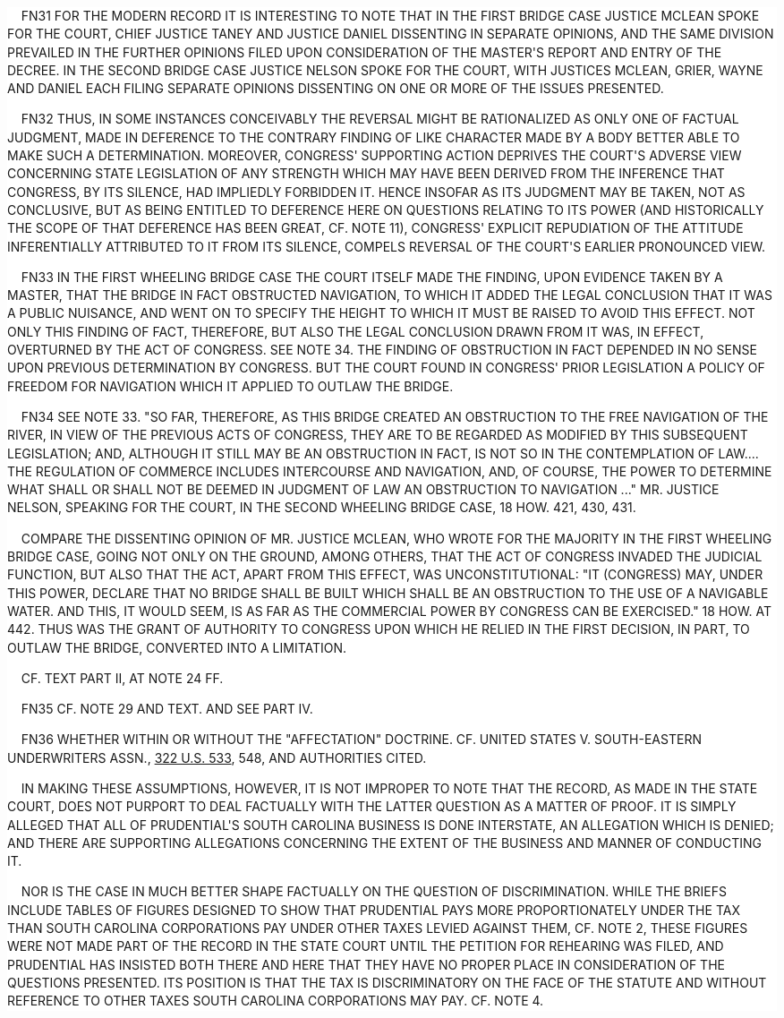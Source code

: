     FN31  FOR THE MODERN RECORD IT IS INTERESTING TO NOTE THAT IN THE FIRST BRIDGE CASE JUSTICE MCLEAN SPOKE FOR THE COURT, CHIEF JUSTICE TANEY AND JUSTICE DANIEL DISSENTING IN SEPARATE OPINIONS, AND THE SAME DIVISION PREVAILED IN THE FURTHER OPINIONS FILED UPON CONSIDERATION OF THE MASTER'S REPORT AND ENTRY OF THE DECREE.  IN THE SECOND BRIDGE CASE JUSTICE NELSON SPOKE FOR THE COURT, WITH JUSTICES MCLEAN, GRIER, WAYNE AND DANIEL EACH FILING SEPARATE OPINIONS DISSENTING ON ONE OR MORE OF THE ISSUES PRESENTED.

    FN32  THUS, IN SOME INSTANCES CONCEIVABLY THE REVERSAL MIGHT BE RATIONALIZED AS ONLY ONE OF FACTUAL JUDGMENT, MADE IN DEFERENCE TO THE CONTRARY FINDING OF LIKE CHARACTER MADE BY A BODY BETTER ABLE TO MAKE SUCH A DETERMINATION.  MOREOVER, CONGRESS' SUPPORTING ACTION DEPRIVES THE COURT'S ADVERSE VIEW CONCERNING STATE LEGISLATION OF ANY STRENGTH WHICH MAY HAVE BEEN DERIVED FROM THE INFERENCE THAT CONGRESS, BY ITS SILENCE, HAD IMPLIEDLY FORBIDDEN IT.  HENCE INSOFAR AS ITS JUDGMENT MAY BE TAKEN, NOT AS CONCLUSIVE, BUT AS BEING ENTITLED TO DEFERENCE HERE ON QUESTIONS RELATING TO ITS POWER (AND HISTORICALLY THE SCOPE OF THAT DEFERENCE HAS BEEN GREAT, CF. NOTE 11), CONGRESS' EXPLICIT REPUDIATION OF THE ATTITUDE INFERENTIALLY ATTRIBUTED TO IT FROM ITS SILENCE, COMPELS REVERSAL OF THE COURT'S EARLIER PRONOUNCED VIEW.

    FN33  IN THE FIRST WHEELING BRIDGE CASE THE COURT ITSELF MADE THE FINDING, UPON EVIDENCE TAKEN BY A MASTER, THAT THE BRIDGE IN FACT OBSTRUCTED NAVIGATION, TO WHICH IT ADDED THE LEGAL CONCLUSION THAT IT WAS A PUBLIC NUISANCE, AND WENT ON TO SPECIFY THE HEIGHT TO WHICH IT MUST BE RAISED TO AVOID THIS EFFECT.  NOT ONLY THIS FINDING OF FACT, THEREFORE, BUT ALSO THE LEGAL CONCLUSION DRAWN FROM IT WAS, IN EFFECT, OVERTURNED BY THE ACT OF CONGRESS.  SEE NOTE 34.  THE FINDING OF OBSTRUCTION IN FACT DEPENDED IN NO SENSE UPON PREVIOUS DETERMINATION BY CONGRESS.  BUT THE COURT FOUND IN CONGRESS' PRIOR LEGISLATION A POLICY OF FREEDOM FOR NAVIGATION WHICH IT APPLIED TO OUTLAW THE BRIDGE.

    FN34  SEE NOTE 33.  "SO FAR, THEREFORE, AS THIS BRIDGE CREATED AN OBSTRUCTION TO THE FREE NAVIGATION OF THE RIVER, IN VIEW OF THE PREVIOUS ACTS OF CONGRESS, THEY ARE TO BE REGARDED AS MODIFIED BY THIS SUBSEQUENT LEGISLATION; AND, ALTHOUGH IT STILL MAY BE AN OBSTRUCTION IN FACT, IS NOT SO IN THE CONTEMPLATION OF LAW....  THE REGULATION OF COMMERCE INCLUDES INTERCOURSE AND NAVIGATION, AND, OF COURSE, THE POWER TO DETERMINE WHAT SHALL OR SHALL NOT BE DEEMED IN JUDGMENT OF LAW AN OBSTRUCTION TO NAVIGATION  ..."  MR. JUSTICE NELSON, SPEAKING FOR THE COURT, IN THE SECOND WHEELING BRIDGE CASE, 18 HOW.  421, 430, 431.

    COMPARE THE DISSENTING OPINION OF MR. JUSTICE MCLEAN, WHO WROTE FOR THE MAJORITY IN THE FIRST WHEELING BRIDGE CASE, GOING NOT ONLY ON THE GROUND, AMONG OTHERS, THAT THE ACT OF CONGRESS INVADED THE JUDICIAL FUNCTION, BUT ALSO THAT THE ACT, APART FROM THIS EFFECT, WAS UNCONSTITUTIONAL:  "IT (CONGRESS) MAY, UNDER THIS POWER, DECLARE THAT NO BRIDGE SHALL BE BUILT WHICH SHALL BE AN OBSTRUCTION TO THE USE OF A NAVIGABLE WATER.  AND THIS, IT WOULD SEEM, IS AS FAR AS THE COMMERCIAL POWER BY CONGRESS CAN BE EXERCISED."  18 HOW.  AT 442.  THUS WAS THE GRANT OF AUTHORITY TO CONGRESS UPON WHICH HE RELIED IN THE FIRST DECISION, IN PART, TO OUTLAW THE BRIDGE, CONVERTED INTO A LIMITATION.

    CF. TEXT PART II, AT NOTE 24 FF.

    FN35  CF. NOTE 29 AND TEXT.  AND SEE PART IV.

    FN36  WHETHER WITHIN OR WITHOUT THE "AFFECTATION" DOCTRINE.  CF. UNITED STATES V. SOUTH-EASTERN UNDERWRITERS ASSN., [322 U.S. 533][/us/courts/scotus/usReporter/322/533], 548, AND AUTHORITIES CITED.

    IN MAKING THESE ASSUMPTIONS, HOWEVER, IT IS NOT IMPROPER TO NOTE THAT THE RECORD, AS MADE IN THE STATE COURT, DOES NOT PURPORT TO DEAL FACTUALLY WITH THE LATTER QUESTION AS A MATTER OF PROOF.  IT IS SIMPLY ALLEGED THAT ALL OF PRUDENTIAL'S SOUTH CAROLINA BUSINESS IS DONE INTERSTATE, AN ALLEGATION WHICH IS DENIED; AND THERE ARE SUPPORTING ALLEGATIONS CONCERNING THE EXTENT OF THE BUSINESS AND MANNER OF CONDUCTING IT.

    NOR IS THE CASE IN MUCH BETTER SHAPE FACTUALLY ON THE QUESTION OF DISCRIMINATION.  WHILE THE BRIEFS INCLUDE TABLES OF FIGURES DESIGNED TO SHOW THAT PRUDENTIAL PAYS MORE PROPORTIONATELY UNDER THE TAX THAN SOUTH CAROLINA CORPORATIONS PAY UNDER OTHER TAXES LEVIED AGAINST THEM, CF. NOTE 2, THESE FIGURES WERE NOT MADE PART OF THE RECORD IN THE STATE COURT UNTIL THE PETITION FOR REHEARING WAS FILED, AND PRUDENTIAL HAS INSISTED BOTH THERE AND HERE THAT THEY HAVE NO PROPER PLACE IN CONSIDERATION OF THE QUESTIONS PRESENTED.  ITS POSITION IS THAT THE TAX IS DISCRIMINATORY ON THE FACE OF THE STATUTE AND WITHOUT REFERENCE TO OTHER TAXES SOUTH CAROLINA CORPORATIONS MAY PAY.  CF. NOTE 4.


[/us/courts/scotus/usReporter/328/408]: https://publicdocs.github.io/go/links?ns=uslm-x&ref=%2Fus%2Fcourts%2Fscotus%2FusReporter%2F328%2F408
[/us/stat/59/33]: https://publicdocs.github.io/go/links?ns=uslm&ref=%2Fus%2Fstat%2F59%2F33
[/us/courts/scotus/usReporter/322/533]: https://publicdocs.github.io/go/links?ns=uslm-x&ref=%2Fus%2Fcourts%2Fscotus%2FusReporter%2F322%2F533
[/us/courts/scotus/usReporter/322/533]: https://publicdocs.github.io/go/links?ns=uslm-x&ref=%2Fus%2Fcourts%2Fscotus%2FusReporter%2F322%2F533
[/us/courts/scotus/usReporter/322/533]: https://publicdocs.github.io/go/links?ns=uslm-x&ref=%2Fus%2Fcourts%2Fscotus%2FusReporter%2F322%2F533
[/us/courts/scotus/usReporter/231/495]: https://publicdocs.github.io/go/links?ns=uslm-x&ref=%2Fus%2Fcourts%2Fscotus%2FusReporter%2F231%2F495
[/us/courts/scotus/usReporter/322/533]: https://publicdocs.github.io/go/links?ns=uslm-x&ref=%2Fus%2Fcourts%2Fscotus%2FusReporter%2F322%2F533
[/us/courts/scotus/usReporter/91/275]: https://publicdocs.github.io/go/links?ns=uslm-x&ref=%2Fus%2Fcourts%2Fscotus%2FusReporter%2F91%2F275
[/us/stat/59/33]: https://publicdocs.github.io/go/links?ns=uslm&ref=%2Fus%2Fstat%2F59%2F33
[/us/courts/scotus/usReporter/91/275]: https://publicdocs.github.io/go/links?ns=uslm-x&ref=%2Fus%2Fcourts%2Fscotus%2FusReporter%2F91%2F275
[/us/courts/scotus/usReporter/327/416]: https://publicdocs.github.io/go/links?ns=uslm-x&ref=%2Fus%2Fcourts%2Fscotus%2FusReporter%2F327%2F416
[/us/courts/scotus/usReporter/309/33]: https://publicdocs.github.io/go/links?ns=uslm-x&ref=%2Fus%2Fcourts%2Fscotus%2FusReporter%2F309%2F33
[/us/courts/scotus/usReporter/325/673]: https://publicdocs.github.io/go/links?ns=uslm-x&ref=%2Fus%2Fcourts%2Fscotus%2FusReporter%2F325%2F673
[/us/courts/scotus/usReporter/256/421]: https://publicdocs.github.io/go/links?ns=uslm-x&ref=%2Fus%2Fcourts%2Fscotus%2FusReporter%2F256%2F421
[/us/courts/scotus/usReporter/155/648]: https://publicdocs.github.io/go/links?ns=uslm-x&ref=%2Fus%2Fcourts%2Fscotus%2FusReporter%2F155%2F648
[/us/courts/scotus/usReporter/309/33]: https://publicdocs.github.io/go/links?ns=uslm-x&ref=%2Fus%2Fcourts%2Fscotus%2FusReporter%2F309%2F33
[/us/courts/scotus/usReporter/279/429]: https://publicdocs.github.io/go/links?ns=uslm-x&ref=%2Fus%2Fcourts%2Fscotus%2FusReporter%2F279%2F429
[/us/courts/scotus/usReporter/303/250]: https://publicdocs.github.io/go/links?ns=uslm-x&ref=%2Fus%2Fcourts%2Fscotus%2FusReporter%2F303%2F250
[/us/courts/scotus/usReporter/322/643]: https://publicdocs.github.io/go/links?ns=uslm-x&ref=%2Fus%2Fcourts%2Fscotus%2FusReporter%2F322%2F643
[/us/courts/scotus/usReporter/322/533]: https://publicdocs.github.io/go/links?ns=uslm-x&ref=%2Fus%2Fcourts%2Fscotus%2FusReporter%2F322%2F533
[/us/courts/scotus/usReporter/247/251]: https://publicdocs.github.io/go/links?ns=uslm-x&ref=%2Fus%2Fcourts%2Fscotus%2FusReporter%2F247%2F251
[/us/courts/scotus/usReporter/312/100]: https://publicdocs.github.io/go/links?ns=uslm-x&ref=%2Fus%2Fcourts%2Fscotus%2FusReporter%2F312%2F100
[/us/courts/scotus/usReporter/156/1]: https://publicdocs.github.io/go/links?ns=uslm-x&ref=%2Fus%2Fcourts%2Fscotus%2FusReporter%2F156%2F1
[/us/courts/scotus/usReporter/221/106]: https://publicdocs.github.io/go/links?ns=uslm-x&ref=%2Fus%2Fcourts%2Fscotus%2FusReporter%2F221%2F106
[/us/courts/scotus/usReporter/295/495]: https://publicdocs.github.io/go/links?ns=uslm-x&ref=%2Fus%2Fcourts%2Fscotus%2FusReporter%2F295%2F495
[/us/courts/scotus/usReporter/301/1]: https://publicdocs.github.io/go/links?ns=uslm-x&ref=%2Fus%2Fcourts%2Fscotus%2FusReporter%2F301%2F1
[/us/courts/scotus/usReporter/317/111]: https://publicdocs.github.io/go/links?ns=uslm-x&ref=%2Fus%2Fcourts%2Fscotus%2FusReporter%2F317%2F111
[/us/courts/scotus/usReporter/100/82]: https://publicdocs.github.io/go/links?ns=uslm-x&ref=%2Fus%2Fcourts%2Fscotus%2FusReporter%2F100%2F82
[/us/courts/scotus/usReporter/233/389]: https://publicdocs.github.io/go/links?ns=uslm-x&ref=%2Fus%2Fcourts%2Fscotus%2FusReporter%2F233%2F389
[/us/courts/scotus/usReporter/248/465]: https://publicdocs.github.io/go/links?ns=uslm-x&ref=%2Fus%2Fcourts%2Fscotus%2FusReporter%2F248%2F465
[/us/courts/scotus/usReporter/260/71]: https://publicdocs.github.io/go/links?ns=uslm-x&ref=%2Fus%2Fcourts%2Fscotus%2FusReporter%2F260%2F71
[/us/courts/scotus/usReporter/310/53]: https://publicdocs.github.io/go/links?ns=uslm-x&ref=%2Fus%2Fcourts%2Fscotus%2FusReporter%2F310%2F53
[/us/courts/scotus/usReporter/322/533]: https://publicdocs.github.io/go/links?ns=uslm-x&ref=%2Fus%2Fcourts%2Fscotus%2FusReporter%2F322%2F533
[/us/courts/scotus/usReporter/165/578]: https://publicdocs.github.io/go/links?ns=uslm-x&ref=%2Fus%2Fcourts%2Fscotus%2FusReporter%2F165%2F578
[/us/courts/scotus/usReporter/234/149]: https://publicdocs.github.io/go/links?ns=uslm-x&ref=%2Fus%2Fcourts%2Fscotus%2FusReporter%2F234%2F149
[/us/courts/scotus/usReporter/270/426]: https://publicdocs.github.io/go/links?ns=uslm-x&ref=%2Fus%2Fcourts%2Fscotus%2FusReporter%2F270%2F426
[/us/courts/scotus/usReporter/260/346]: https://publicdocs.github.io/go/links?ns=uslm-x&ref=%2Fus%2Fcourts%2Fscotus%2FusReporter%2F260%2F346
[/us/courts/scotus/usReporter/318/313]: https://publicdocs.github.io/go/links?ns=uslm-x&ref=%2Fus%2Fcourts%2Fscotus%2FusReporter%2F318%2F313
[/us/courts/scotus/usReporter/227/218]: https://publicdocs.github.io/go/links?ns=uslm-x&ref=%2Fus%2Fcourts%2Fscotus%2FusReporter%2F227%2F218
[/us/courts/scotus/usReporter/322/340]: https://publicdocs.github.io/go/links?ns=uslm-x&ref=%2Fus%2Fcourts%2Fscotus%2FusReporter%2F322%2F340
[/us/courts/scotus/usReporter/326/310]: https://publicdocs.github.io/go/links?ns=uslm-x&ref=%2Fus%2Fcourts%2Fscotus%2FusReporter%2F326%2F310
[/us/courts/scotus/usReporter/322/533]: https://publicdocs.github.io/go/links?ns=uslm-x&ref=%2Fus%2Fcourts%2Fscotus%2FusReporter%2F322%2F533
[/us/courts/scotus/usReporter/327/416]: https://publicdocs.github.io/go/links?ns=uslm-x&ref=%2Fus%2Fcourts%2Fscotus%2FusReporter%2F327%2F416
[/us/courts/scotus/usReporter/325/761]: https://publicdocs.github.io/go/links?ns=uslm-x&ref=%2Fus%2Fcourts%2Fscotus%2FusReporter%2F325%2F761
[/us/courts/scotus/usReporter/322/327]: https://publicdocs.github.io/go/links?ns=uslm-x&ref=%2Fus%2Fcourts%2Fscotus%2FusReporter%2F322%2F327
[/us/courts/scotus/usReporter/322/292]: https://publicdocs.github.io/go/links?ns=uslm-x&ref=%2Fus%2Fcourts%2Fscotus%2FusReporter%2F322%2F292
[/us/courts/scotus/usReporter/324/652]: https://publicdocs.github.io/go/links?ns=uslm-x&ref=%2Fus%2Fcourts%2Fscotus%2FusReporter%2F324%2F652
[/us/courts/scotus/usReporter/250/459]: https://publicdocs.github.io/go/links?ns=uslm-x&ref=%2Fus%2Fcourts%2Fscotus%2FusReporter%2F250%2F459
[/us/courts/scotus/usReporter/304/307]: https://publicdocs.github.io/go/links?ns=uslm-x&ref=%2Fus%2Fcourts%2Fscotus%2FusReporter%2F304%2F307
[/us/courts/scotus/usReporter/303/177]: https://publicdocs.github.io/go/links?ns=uslm-x&ref=%2Fus%2Fcourts%2Fscotus%2FusReporter%2F303%2F177
[/us/courts/scotus/usReporter/303/250]: https://publicdocs.github.io/go/links?ns=uslm-x&ref=%2Fus%2Fcourts%2Fscotus%2FusReporter%2F303%2F250
[/us/courts/scotus/usReporter/309/33]: https://publicdocs.github.io/go/links?ns=uslm-x&ref=%2Fus%2Fcourts%2Fscotus%2FusReporter%2F309%2F33
[/us/courts/scotus/usReporter/312/359]: https://publicdocs.github.io/go/links?ns=uslm-x&ref=%2Fus%2Fcourts%2Fscotus%2FusReporter%2F312%2F359
[/us/courts/scotus/usReporter/313/109]: https://publicdocs.github.io/go/links?ns=uslm-x&ref=%2Fus%2Fcourts%2Fscotus%2FusReporter%2F313%2F109
[/us/courts/scotus/usReporter/314/390]: https://publicdocs.github.io/go/links?ns=uslm-x&ref=%2Fus%2Fcourts%2Fscotus%2FusReporter%2F314%2F390
[/us/courts/scotus/usReporter/322/202]: https://publicdocs.github.io/go/links?ns=uslm-x&ref=%2Fus%2Fcourts%2Fscotus%2FusReporter%2F322%2F202
[/us/courts/scotus/usReporter/327/416]: https://publicdocs.github.io/go/links?ns=uslm-x&ref=%2Fus%2Fcourts%2Fscotus%2FusReporter%2F327%2F416
[/us/courts/scotus/usReporter/305/434]: https://publicdocs.github.io/go/links?ns=uslm-x&ref=%2Fus%2Fcourts%2Fscotus%2FusReporter%2F305%2F434
[/us/courts/scotus/usReporter/304/307]: https://publicdocs.github.io/go/links?ns=uslm-x&ref=%2Fus%2Fcourts%2Fscotus%2FusReporter%2F304%2F307
[/us/courts/scotus/usReporter/325/761]: https://publicdocs.github.io/go/links?ns=uslm-x&ref=%2Fus%2Fcourts%2Fscotus%2FusReporter%2F325%2F761
[/us/courts/scotus/usReporter/325/761]: https://publicdocs.github.io/go/links?ns=uslm-x&ref=%2Fus%2Fcourts%2Fscotus%2FusReporter%2F325%2F761
[/us/stat/26/313]: https://publicdocs.github.io/go/links?ns=uslm&ref=%2Fus%2Fstat%2F26%2F313
[/us/courts/scotus/usReporter/135/100]: https://publicdocs.github.io/go/links?ns=uslm-x&ref=%2Fus%2Fcourts%2Fscotus%2FusReporter%2F135%2F100
[/us/courts/scotus/usReporter/140/545]: https://publicdocs.github.io/go/links?ns=uslm-x&ref=%2Fus%2Fcourts%2Fscotus%2FusReporter%2F140%2F545
[/us/courts/scotus/usReporter/125/465]: https://publicdocs.github.io/go/links?ns=uslm-x&ref=%2Fus%2Fcourts%2Fscotus%2FusReporter%2F125%2F465
[/us/courts/scotus/usReporter/242/311]: https://publicdocs.github.io/go/links?ns=uslm-x&ref=%2Fus%2Fcourts%2Fscotus%2FusReporter%2F242%2F311
[/us/courts/scotus/usReporter/322/533]: https://publicdocs.github.io/go/links?ns=uslm-x&ref=%2Fus%2Fcourts%2Fscotus%2FusReporter%2F322%2F533
[/us/courts/scotus/usReporter/298/513]: https://publicdocs.github.io/go/links?ns=uslm-x&ref=%2Fus%2Fcourts%2Fscotus%2FusReporter%2F298%2F513
[/us/courts/scotus/usReporter/304/27]: https://publicdocs.github.io/go/links?ns=uslm-x&ref=%2Fus%2Fcourts%2Fscotus%2FusReporter%2F304%2F27
[/us/courts/scotus/usReporter/301/495]: https://publicdocs.github.io/go/links?ns=uslm-x&ref=%2Fus%2Fcourts%2Fscotus%2FusReporter%2F301%2F495
[/us/courts/scotus/usReporter/301/548]: https://publicdocs.github.io/go/links?ns=uslm-x&ref=%2Fus%2Fcourts%2Fscotus%2FusReporter%2F301%2F548
[/us/courts/scotus/usReporter/299/334]: https://publicdocs.github.io/go/links?ns=uslm-x&ref=%2Fus%2Fcourts%2Fscotus%2FusReporter%2F299%2F334
[/us/courts/scotus/usReporter/242/311]: https://publicdocs.github.io/go/links?ns=uslm-x&ref=%2Fus%2Fcourts%2Fscotus%2FusReporter%2F242%2F311
[/us/courts/scotus/usReporter/297/431]: https://publicdocs.github.io/go/links?ns=uslm-x&ref=%2Fus%2Fcourts%2Fscotus%2FusReporter%2F297%2F431
[/us/courts/scotus/usReporter/140/545]: https://publicdocs.github.io/go/links?ns=uslm-x&ref=%2Fus%2Fcourts%2Fscotus%2FusReporter%2F140%2F545
[/us/courts/scotus/usReporter/314/586]: https://publicdocs.github.io/go/links?ns=uslm-x&ref=%2Fus%2Fcourts%2Fscotus%2FusReporter%2F314%2F586
[/us/courts/scotus/usReporter/319/306]: https://publicdocs.github.io/go/links?ns=uslm-x&ref=%2Fus%2Fcourts%2Fscotus%2FusReporter%2F319%2F306
[/us/courts/scotus/usReporter/326/310]: https://publicdocs.github.io/go/links?ns=uslm-x&ref=%2Fus%2Fcourts%2Fscotus%2FusReporter%2F326%2F310
[/us/courts/scotus/usReporter/250/235]: https://publicdocs.github.io/go/links?ns=uslm-x&ref=%2Fus%2Fcourts%2Fscotus%2FusReporter%2F250%2F235
[/us/courts/scotus/usReporter/327/686]: https://publicdocs.github.io/go/links?ns=uslm-x&ref=%2Fus%2Fcourts%2Fscotus%2FusReporter%2F327%2F686
[/us/courts/scotus/usReporter/312/100]: https://publicdocs.github.io/go/links?ns=uslm-x&ref=%2Fus%2Fcourts%2Fscotus%2FusReporter%2F312%2F100
[/us/courts/scotus/usReporter/183/151]: https://publicdocs.github.io/go/links?ns=uslm-x&ref=%2Fus%2Fcourts%2Fscotus%2FusReporter%2F183%2F151
[/us/courts/scotus/usReporter/187/137]: https://publicdocs.github.io/go/links?ns=uslm-x&ref=%2Fus%2Fcourts%2Fscotus%2FusReporter%2F187%2F137
[/us/courts/scotus/usReporter/188/321]: https://publicdocs.github.io/go/links?ns=uslm-x&ref=%2Fus%2Fcourts%2Fscotus%2FusReporter%2F188%2F321
[/us/courts/scotus/usReporter/220/45]: https://publicdocs.github.io/go/links?ns=uslm-x&ref=%2Fus%2Fcourts%2Fscotus%2FusReporter%2F220%2F45
[/us/courts/scotus/usReporter/227/308]: https://publicdocs.github.io/go/links?ns=uslm-x&ref=%2Fus%2Fcourts%2Fscotus%2FusReporter%2F227%2F308
[/us/courts/scotus/usReporter/312/100]: https://publicdocs.github.io/go/links?ns=uslm-x&ref=%2Fus%2Fcourts%2Fscotus%2FusReporter%2F312%2F100
[/us/courts/scotus/usReporter/247/251]: https://publicdocs.github.io/go/links?ns=uslm-x&ref=%2Fus%2Fcourts%2Fscotus%2FusReporter%2F247%2F251
[/us/courts/scotus/usReporter/192/500]: https://publicdocs.github.io/go/links?ns=uslm-x&ref=%2Fus%2Fcourts%2Fscotus%2FusReporter%2F192%2F500
[/us/courts/scotus/usReporter/284/125]: https://publicdocs.github.io/go/links?ns=uslm-x&ref=%2Fus%2Fcourts%2Fscotus%2FusReporter%2F284%2F125
[/us/courts/scotus/usReporter/255/336]: https://publicdocs.github.io/go/links?ns=uslm-x&ref=%2Fus%2Fcourts%2Fscotus%2FusReporter%2F255%2F336
[/us/courts/scotus/usReporter/325/673]: https://publicdocs.github.io/go/links?ns=uslm-x&ref=%2Fus%2Fcourts%2Fscotus%2FusReporter%2F325%2F673
[/us/courts/scotus/usReporter/119/110]: https://publicdocs.github.io/go/links?ns=uslm-x&ref=%2Fus%2Fcourts%2Fscotus%2FusReporter%2F119%2F110
[/us/courts/scotus/usReporter/272/494]: https://publicdocs.github.io/go/links?ns=uslm-x&ref=%2Fus%2Fcourts%2Fscotus%2FusReporter%2F272%2F494
[/us/courts/scotus/usReporter/311/5]: https://publicdocs.github.io/go/links?ns=uslm-x&ref=%2Fus%2Fcourts%2Fscotus%2FusReporter%2F311%2F5
[/us/courts/scotus/usReporter/242/311]: https://publicdocs.github.io/go/links?ns=uslm-x&ref=%2Fus%2Fcourts%2Fscotus%2FusReporter%2F242%2F311